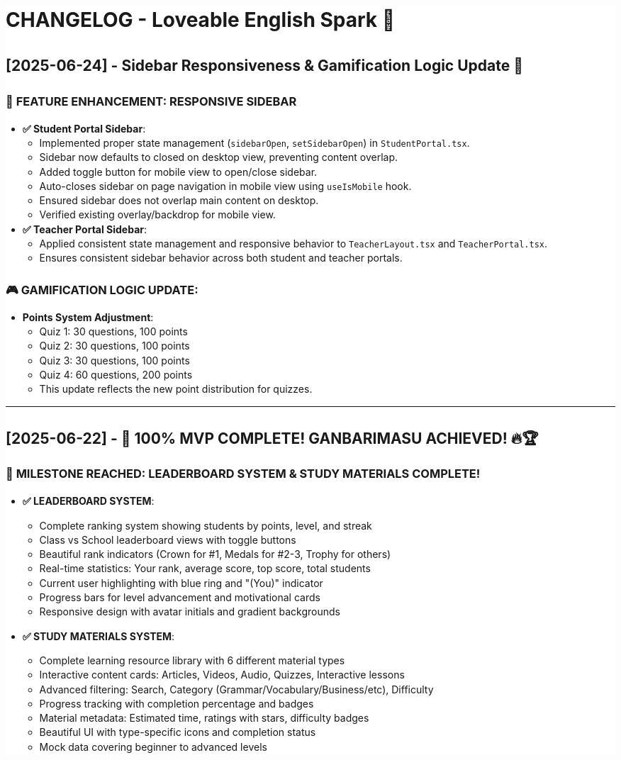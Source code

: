 # CHANGELOG - Loveable English Spark 🚀

## [2025-06-24] - Sidebar Responsiveness & Gamification Logic Update 🚀

### 🚀 **FEATURE ENHANCEMENT**: RESPONSIVE SIDEBAR
- **✅ Student Portal Sidebar**:
  - Implemented proper state management (`sidebarOpen`, `setSidebarOpen`) in `StudentPortal.tsx`.
  - Sidebar now defaults to closed on desktop view, preventing content overlap.
  - Added toggle button for mobile view to open/close sidebar.
  - Auto-closes sidebar on page navigation in mobile view using `useIsMobile` hook.
  - Ensured sidebar does not overlap main content on desktop.
  - Verified existing overlay/backdrop for mobile view.
- **✅ Teacher Portal Sidebar**:
  - Applied consistent state management and responsive behavior to `TeacherLayout.tsx` and `TeacherPortal.tsx`.
  - Ensures consistent sidebar behavior across both student and teacher portals.

### 🎮 **GAMIFICATION LOGIC UPDATE**:
- **Points System Adjustment**:
  - Quiz 1: 30 questions, 100 points
  - Quiz 2: 30 questions, 100 points
  - Quiz 3: 30 questions, 100 points
  - Quiz 4: 60 questions, 200 points
  - This update reflects the new point distribution for quizzes.

---

## [2025-06-22] - 🎯 **100% MVP COMPLETE!** GANBARIMASU ACHIEVED! 🔥🏆

### 🚀 **MILESTONE REACHED**: LEADERBOARD SYSTEM & STUDY MATERIALS COMPLETE!
- **✅ LEADERBOARD SYSTEM**:
  - Complete ranking system showing students by points, level, and streak
  - Class vs School leaderboard views with toggle buttons
  - Beautiful rank indicators (Crown for #1, Medals for #2-3, Trophy for others)
  - Real-time statistics: Your rank, average score, top score, total students
  - Current user highlighting with blue ring and "(You)" indicator
  - Progress bars for level advancement and motivational cards
  - Responsive design with avatar initials and gradient backgrounds

- **✅ STUDY MATERIALS SYSTEM**:
  - Complete learning resource library with 6 different material types
  - Interactive content cards: Articles, Videos, Audio, Quizzes, Interactive lessons
  - Advanced filtering: Search, Category (Grammar/Vocabulary/Business/etc), Difficulty
  - Progress tracking with completion percentage and badges
  - Material metadata: Estimated time, ratings with stars, difficulty badges
  - Beautiful UI with type-specific icons and completion status
  - Mock data covering beginner to advanced levels
